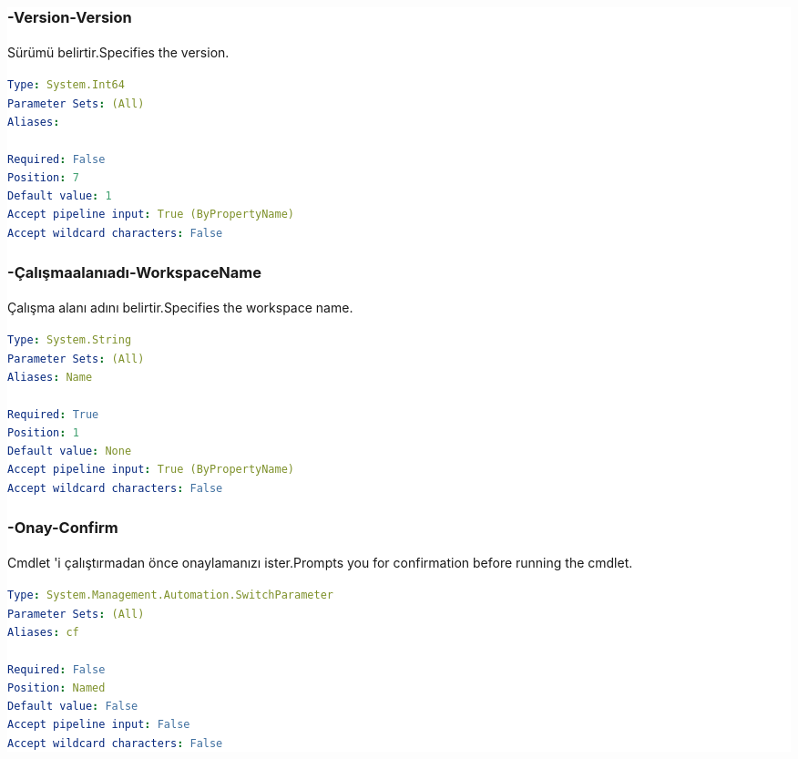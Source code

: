 ### <span data-ttu-id="bc8d9-127">-Version</span><span class="sxs-lookup"><span data-stu-id="bc8d9-127">-Version</span></span>
<span data-ttu-id="bc8d9-128">Sürümü belirtir.</span><span class="sxs-lookup"><span data-stu-id="bc8d9-128">Specifies the version.</span></span>

```yaml
Type: System.Int64
Parameter Sets: (All)
Aliases:

Required: False
Position: 7
Default value: 1
Accept pipeline input: True (ByPropertyName)
Accept wildcard characters: False
```

### <span data-ttu-id="bc8d9-129">-Çalışmaalanıadı</span><span class="sxs-lookup"><span data-stu-id="bc8d9-129">-WorkspaceName</span></span>
<span data-ttu-id="bc8d9-130">Çalışma alanı adını belirtir.</span><span class="sxs-lookup"><span data-stu-id="bc8d9-130">Specifies the workspace name.</span></span>

```yaml
Type: System.String
Parameter Sets: (All)
Aliases: Name

Required: True
Position: 1
Default value: None
Accept pipeline input: True (ByPropertyName)
Accept wildcard characters: False
```

### <span data-ttu-id="bc8d9-131">-Onay</span><span class="sxs-lookup"><span data-stu-id="bc8d9-131">-Confirm</span></span>
<span data-ttu-id="bc8d9-132">Cmdlet 'i çalıştırmadan önce onaylamanızı ister.</span><span class="sxs-lookup"><span data-stu-id="bc8d9-132">Prompts you for confirmation before running the cmdlet.</span></span>

```yaml
Type: System.Management.Automation.SwitchParameter
Parameter Sets: (All)
Aliases: cf

Required: False
Position: Named
Default value: False
Accept pipeline input: False
Accept wildcard characters: False
```
